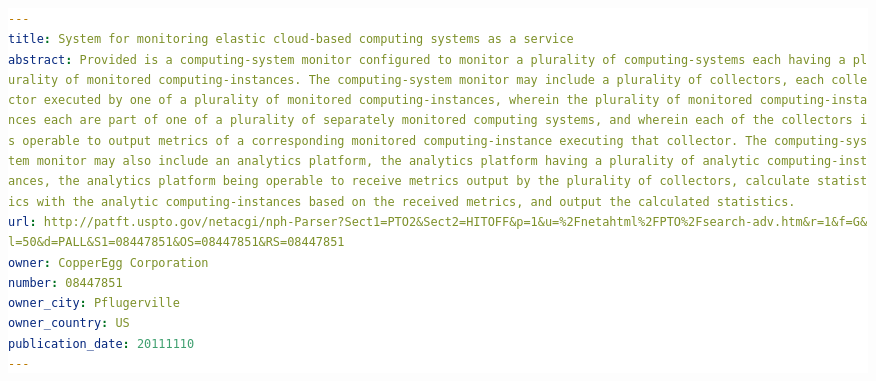 ```yaml
---
title: System for monitoring elastic cloud-based computing systems as a service
abstract: Provided is a computing-system monitor configured to monitor a plurality of computing-systems each having a plurality of monitored computing-instances. The computing-system monitor may include a plurality of collectors, each collector executed by one of a plurality of monitored computing-instances, wherein the plurality of monitored computing-instances each are part of one of a plurality of separately monitored computing systems, and wherein each of the collectors is operable to output metrics of a corresponding monitored computing-instance executing that collector. The computing-system monitor may also include an analytics platform, the analytics platform having a plurality of analytic computing-instances, the analytics platform being operable to receive metrics output by the plurality of collectors, calculate statistics with the analytic computing-instances based on the received metrics, and output the calculated statistics.
url: http://patft.uspto.gov/netacgi/nph-Parser?Sect1=PTO2&Sect2=HITOFF&p=1&u=%2Fnetahtml%2FPTO%2Fsearch-adv.htm&r=1&f=G&l=50&d=PALL&S1=08447851&OS=08447851&RS=08447851
owner: CopperEgg Corporation
number: 08447851
owner_city: Pflugerville
owner_country: US
publication_date: 20111110
---
```

